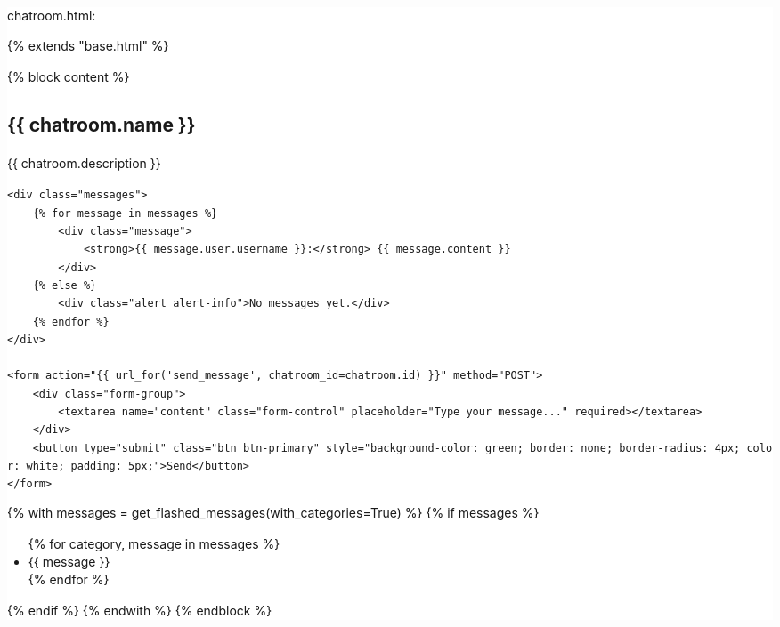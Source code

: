 chatroom.html:

{% extends "base.html" %}

{% block content %}
<div class="container mt-4">
    <h2>{{ chatroom.name }}</h2>
    <p>{{ chatroom.description }}</p>

    <div class="messages">
        {% for message in messages %}
            <div class="message">
                <strong>{{ message.user.username }}:</strong> {{ message.content }}
            </div>
        {% else %}
            <div class="alert alert-info">No messages yet.</div>
        {% endfor %}
    </div>

    <form action="{{ url_for('send_message', chatroom_id=chatroom.id) }}" method="POST">
        <div class="form-group">
            <textarea name="content" class="form-control" placeholder="Type your message..." required></textarea>
        </div>
        <button type="submit" class="btn btn-primary" style="background-color: green; border: none; border-radius: 4px; color: white; padding: 5px;">Send</button>
    </form>
</div>
<script>
    const socket = io();

    socket.on('connect', function() {
        console.log("Connected to the chatroom!");
    });

    // Send message to the server
    function sendMessage() {
        const messageInput = document.getElementById('message');
        const msg = messageInput.value;
        socket.emit('send_message', {
            'message': msg,
            'chatroom_id': {{ chatroom.id }}
        });
        messageInput.value = '';  // Clear the input field
    }

    // Listen for new messages
    socket.on('receive_message', function(data) {
        const chatBox = document.getElementById('chat-box');
        chatBox.innerHTML += `<p><strong>${data.username}:</strong> ${data.message}</p>`;
        chatBox.scrollTop = chatBox.scrollHeight;  // Auto scroll to the bottom
    });
</script>
{% with messages = get_flashed_messages(with_categories=True) %}
        {% if messages %}
            <ul>
            {% for category, message in messages %}
                <li class="{{ category }}">{{ message }}</li>
            {% endfor %}
            </ul>
        {% endif %}
    {% endwith %}
{% endblock %}

